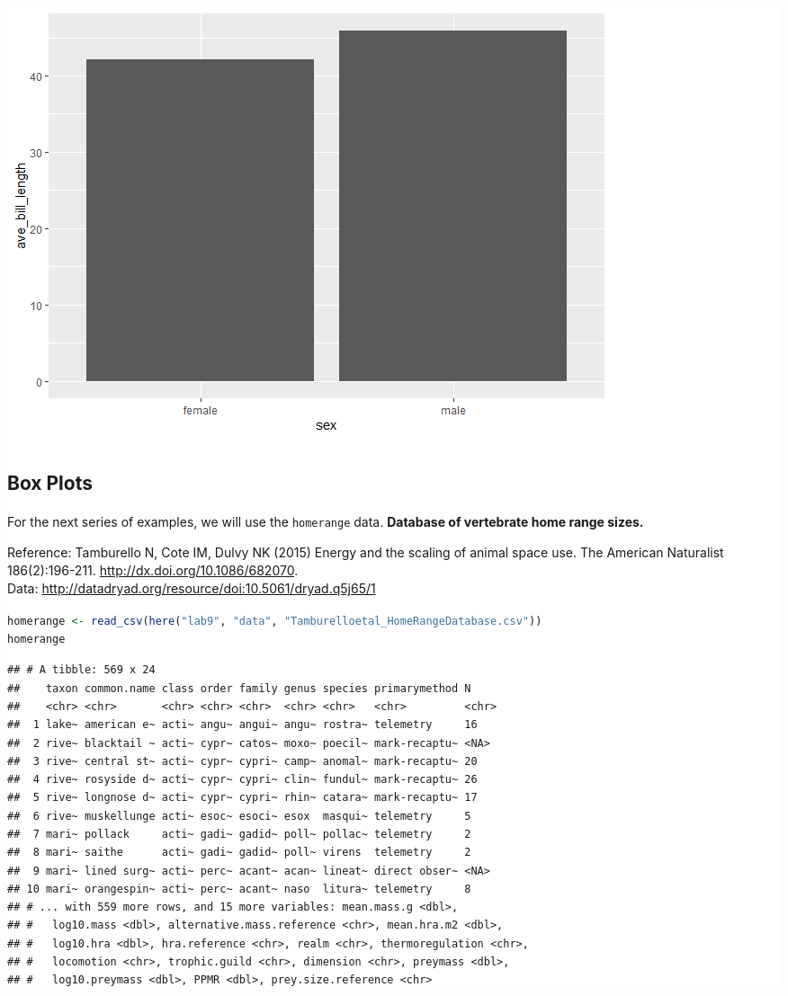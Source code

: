 ![](lab9_2_files/figure-html/unnamed-chunk-7-1.png)

## Box Plots
For the next series of examples, we will use the `homerange` data.  **Database of vertebrate home range sizes.**   

Reference: Tamburello N, Cote IM, Dulvy NK (2015) Energy and the scaling of animal space use. The American Naturalist 186(2):196-211. http://dx.doi.org/10.1086/682070.  
Data: http://datadryad.org/resource/doi:10.5061/dryad.q5j65/1  


```r
homerange <- read_csv(here("lab9", "data", "Tamburelloetal_HomeRangeDatabase.csv"))
homerange
```

```
## # A tibble: 569 x 24
##    taxon common.name class order family genus species primarymethod N    
##    <chr> <chr>       <chr> <chr> <chr>  <chr> <chr>   <chr>         <chr>
##  1 lake~ american e~ acti~ angu~ angui~ angu~ rostra~ telemetry     16   
##  2 rive~ blacktail ~ acti~ cypr~ catos~ moxo~ poecil~ mark-recaptu~ <NA> 
##  3 rive~ central st~ acti~ cypr~ cypri~ camp~ anomal~ mark-recaptu~ 20   
##  4 rive~ rosyside d~ acti~ cypr~ cypri~ clin~ fundul~ mark-recaptu~ 26   
##  5 rive~ longnose d~ acti~ cypr~ cypri~ rhin~ catara~ mark-recaptu~ 17   
##  6 rive~ muskellunge acti~ esoc~ esoci~ esox  masqui~ telemetry     5    
##  7 mari~ pollack     acti~ gadi~ gadid~ poll~ pollac~ telemetry     2    
##  8 mari~ saithe      acti~ gadi~ gadid~ poll~ virens  telemetry     2    
##  9 mari~ lined surg~ acti~ perc~ acant~ acan~ lineat~ direct obser~ <NA> 
## 10 mari~ orangespin~ acti~ perc~ acant~ naso  litura~ telemetry     8    
## # ... with 559 more rows, and 15 more variables: mean.mass.g <dbl>,
## #   log10.mass <dbl>, alternative.mass.reference <chr>, mean.hra.m2 <dbl>,
## #   log10.hra <dbl>, hra.reference <chr>, realm <chr>, thermoregulation <chr>,
## #   locomotion <chr>, trophic.guild <chr>, dimension <chr>, preymass <dbl>,
## #   log10.preymass <dbl>, PPMR <dbl>, prey.size.reference <chr>
```
